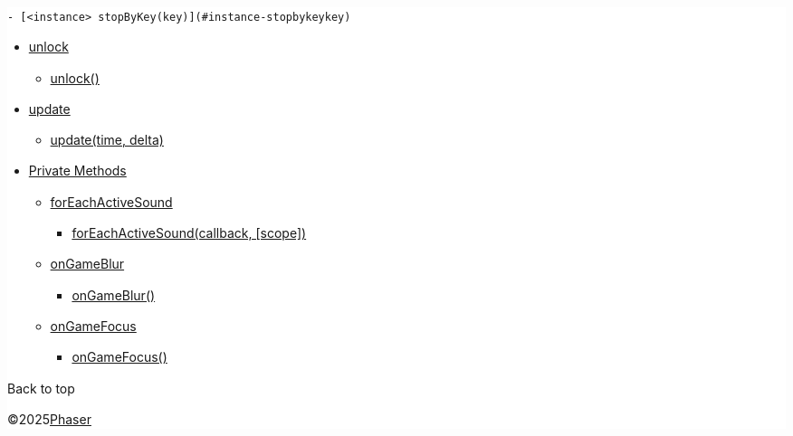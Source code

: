     - [<instance> stopByKey(key)](#instance-stopbykeykey)
  + [unlock](#unlock)

    - [<instance> unlock()](#instance-unlock)
  + [update](#update)

    - [<instance> update(time, delta)](#instance-updatetime-delta)
* [Private Methods](#private-methods)

  + [forEachActiveSound](#foreachactivesound)

    - [<instance> forEachActiveSound(callback, [scope])](#instance-foreachactivesoundcallback-scope)
  + [onGameBlur](#ongameblur)

    - [<instance> onGameBlur()](#instance-ongameblur)
  + [onGameFocus](#ongamefocus)

    - [<instance> onGameFocus()](#instance-ongamefocus)

Back to top

©2025[Phaser](https://docs.phaser.io)